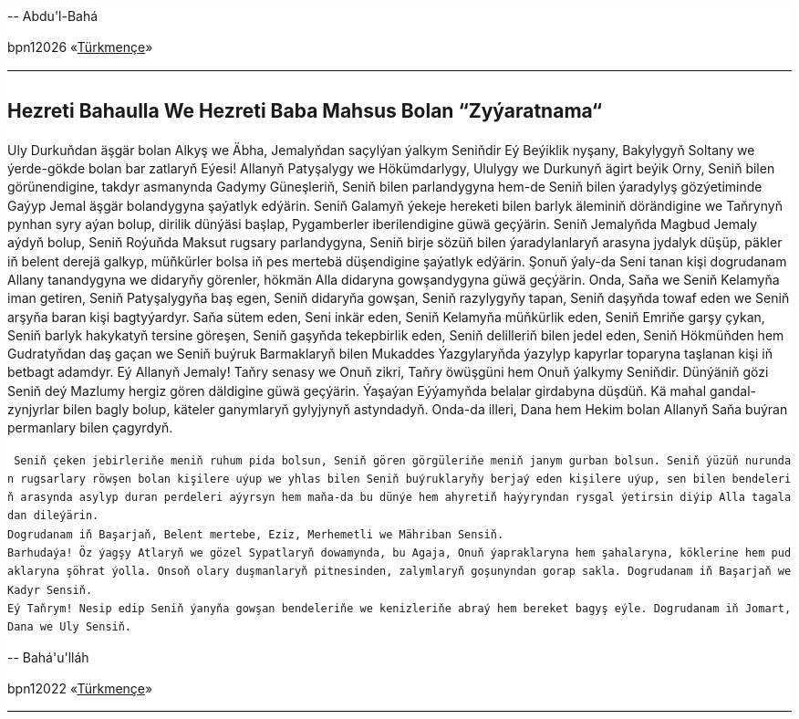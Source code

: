 -- Abdu'l-Bahá

bpn12026 «[Türkmençe](../tk/prayers/#bpn12026)» 

----



<a id="Hezreti Bahaulla We  Hezreti Baba Mahsus Bolan “Zyýaratnama“"></a> 
## Hezreti Bahaulla We  Hezreti Baba Mahsus Bolan “Zyýaratnama“

<a id="bpn12022"></a> 
Uly Durkuňdan äşgär bolan Alkyş we Äbha, Jemalyňdan saçylýan ýalkym Seniňdir Eý Beýiklik nyşany, Bakylygyň Soltany we ýerde-gökde bolan bar zatlaryň Eýesi!
    Allanyň Patyşalygy we Hökümdarlygy, Ululygy we Durkunyň ägirt beýik Orny, Seniň bilen görünendigine, takdyr asmanynda Gadymy Güneşleriň, Seniň bilen parlandygyna hem-de Seniň bilen ýaradylyş gözýetiminde Gaýyp Jemal äşgär bolandygyna şaýatlyk edýärin. Seniň Galamyň ýekeje hereketi bilen barlyk äleminiň dörändigine we Taňrynyň pynhan syry aýan bolup, dirilik dünýäsi başlap, Pygamberler iberilendigine güwä geçýärin.
    Seniň Jemalyňda Magbud Jemaly aýdyň bolup, Seniň Roýuňda Maksut rugsary parlandygyna, Seniň birje sözüň bilen ýaradylanlaryň arasyna jydalyk düşüp, päkler iň belent derejä galkyp, müňkürler bolsa iň pes mertebä düşendigine şaýatlyk edýärin.
    Şonuň ýaly-da Seni tanan kişi dogrudanam Allany tanandygyna we didaryňy görenler, hökmän Alla didaryna gowşandygyna güwä geçýärin.
    Onda, Saňa we Seniň Kelamyňa iman getiren, Seniň Patyşalygyňa baş egen, Seniň didaryňa gowşan, Seniň razylygyňy tapan, Seniň daşyňda towaf eden we Seniň arşyňa baran kişi bagtyýardyr. Saňa sütem eden, Seni inkär eden, Seniň Kelamyňa müňkürlik eden, Seniň Emriňe garşy çykan, Seniň barlyk hakykatyň tersine göreşen, Seniň gaşyňda tekepbirlik eden, Seniň delilleriň bilen jedel eden, Seniň Hökmüňden hem Gudratyňdan daş gaçan we Seniň buýruk Barmaklaryň bilen Mukaddes Ýazgylaryňda ýazylyp kapyrlar toparyna taşlanan kişi iň betbagt adamdyr.
    Eý Allanyň Jemaly! Taňry senasy we Onuň zikri, Taňry öwüşgüni hem Onuň ýalkymy Seniňdir. Dünýäniň gözi Seniň deý Mazlumy hergiz gören däldigine güwä geçýärin. Ýaşaýan Eýýamyňda belalar girdabyna düşdüň. Kä mahal gandal-zynjyrlar bilen bagly bolup, käteler ganymlaryň gylyjynyň astyndadyň. Onda-da illeri, Dana hem Hekim bolan Allanyň Saňa buýran permanlary bilen çagyrdyň.
    
     Seniň çeken jebirleriňe meniň ruhum pida bolsun, Seniň gören görgüleriňe meniň janym gurban bolsun. Seniň ýüzüň nurundan rugsarlary röwşen bolan kişilere uýup we yhlas bilen Seniň buýruklaryňy berjaý eden kişilere uýup, sen bilen bendeleriň arasynda asylyp duran perdeleri aýyrsyn hem maňa-da bu dünýe hem ahyretiň haýyryndan rysgal ýetirsin diýip Alla tagaladan dileýärin.
    Dogrudanam iň Başarjaň, Belent mertebe, Eziz, Merhemetli we Mähriban Sensiň.
    Barhudaýa! Öz ýagşy Atlaryň we gözel Sypatlaryň dowamynda, bu Agaja, Onuň ýapraklaryna hem şahalaryna, köklerine hem pudaklaryna şöhrat ýolla. Onsoň olary duşmanlaryň pitnesinden, zalymlaryň goşunyndan gorap sakla. Dogrudanam iň Başarjaň we Kadyr Sensiň.
    Eý Taňrym! Nesip edip Seniň ýanyňa gowşan bendeleriňe we kenizleriňe abraý hem bereket bagyş eýle. Dogrudanam iň Jomart, Dana we Uly Sensiň.

-- Bahá'u'lláh

bpn12022 «[Türkmençe](../tk/prayers/#bpn12022)» 

----


